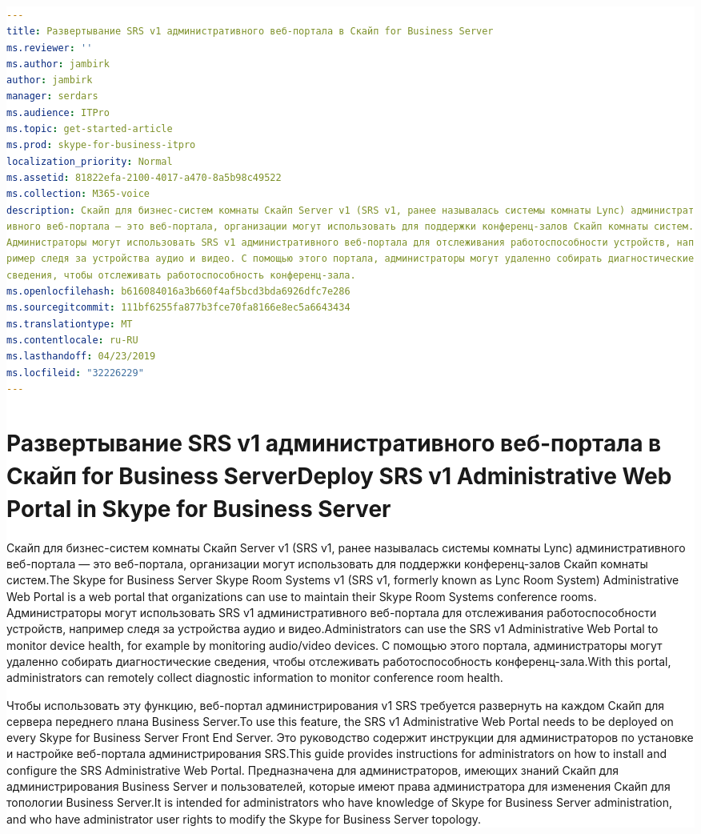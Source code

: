```yaml
---
title: Развертывание SRS v1 административного веб-портала в Скайп for Business Server
ms.reviewer: ''
ms.author: jambirk
author: jambirk
manager: serdars
ms.audience: ITPro
ms.topic: get-started-article
ms.prod: skype-for-business-itpro
localization_priority: Normal
ms.assetid: 81822efa-2100-4017-a470-8a5b98c49522
ms.collection: M365-voice
description: Скайп для бизнес-систем комнаты Скайп Server v1 (SRS v1, ранее называлась системы комнаты Lync) административного веб-портала — это веб-портала, организации могут использовать для поддержки конференц-залов Скайп комнаты систем. Администраторы могут использовать SRS v1 административного веб-портала для отслеживания работоспособности устройств, например следя за устройства аудио и видео. С помощью этого портала, администраторы могут удаленно собирать диагностические сведения, чтобы отслеживать работоспособность конференц-зала.
ms.openlocfilehash: b616084016a3b660f4af5bcd3bda6926dfc7e286
ms.sourcegitcommit: 111bf6255fa877b3fce70fa8166e8ec5a6643434
ms.translationtype: MT
ms.contentlocale: ru-RU
ms.lasthandoff: 04/23/2019
ms.locfileid: "32226229"
---
```

# <a name="deploy-srs-v1-administrative-web-portal-in-skype-for-business-server"></a><span data-ttu-id="bae5c-105">Развертывание SRS v1 административного веб-портала в Скайп for Business Server</span><span class="sxs-lookup"><span data-stu-id="bae5c-105">Deploy SRS v1 Administrative Web Portal in Skype for Business Server</span></span>

<span data-ttu-id="bae5c-106">Скайп для бизнес-систем комнаты Скайп Server v1 (SRS v1, ранее называлась системы комнаты Lync) административного веб-портала — это веб-портала, организации могут использовать для поддержки конференц-залов Скайп комнаты систем.</span><span class="sxs-lookup"><span data-stu-id="bae5c-106">The Skype for Business Server Skype Room Systems v1 (SRS v1, formerly known as Lync Room System) Administrative Web Portal is a web portal that organizations can use to maintain their Skype Room Systems conference rooms.</span></span> <span data-ttu-id="bae5c-107">Администраторы могут использовать SRS v1 административного веб-портала для отслеживания работоспособности устройств, например следя за устройства аудио и видео.</span><span class="sxs-lookup"><span data-stu-id="bae5c-107">Administrators can use the SRS v1 Administrative Web Portal to monitor device health, for example by monitoring audio/video devices.</span></span> <span data-ttu-id="bae5c-108">С помощью этого портала, администраторы могут удаленно собирать диагностические сведения, чтобы отслеживать работоспособность конференц-зала.</span><span class="sxs-lookup"><span data-stu-id="bae5c-108">With this portal, administrators can remotely collect diagnostic information to monitor conference room health.</span></span>

<span data-ttu-id="bae5c-109">Чтобы использовать эту функцию, веб-портал администрирования v1 SRS требуется развернуть на каждом Скайп для сервера переднего плана Business Server.</span><span class="sxs-lookup"><span data-stu-id="bae5c-109">To use this feature, the SRS v1 Administrative Web Portal needs to be deployed on every Skype for Business Server Front End Server.</span></span> <span data-ttu-id="bae5c-110">Это руководство содержит инструкции для администраторов по установке и настройке веб-портала администрирования SRS.</span><span class="sxs-lookup"><span data-stu-id="bae5c-110">This guide provides instructions for administrators on how to install and configure the SRS Administrative Web Portal.</span></span> <span data-ttu-id="bae5c-111">Предназначена для администраторов, имеющих знаний Скайп для администрирования Business Server и пользователей, которые имеют права администратора для изменения Скайп для топологии Business Server.</span><span class="sxs-lookup"><span data-stu-id="bae5c-111">It is intended for administrators who have knowledge of Skype for Business Server administration, and who have administrator user rights to modify the Skype for Business Server topology.</span></span>
